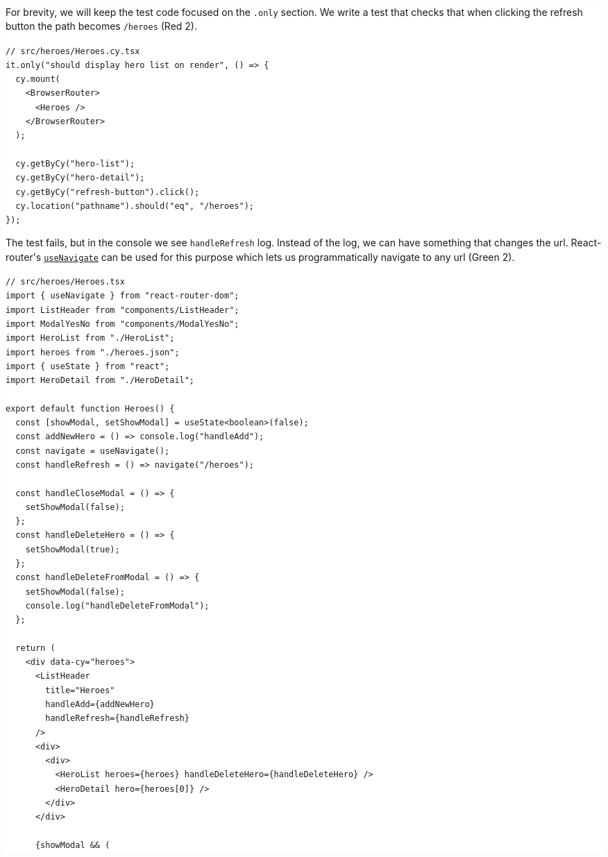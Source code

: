 For brevity, we will keep the test code focused on the `.only` section. We write a test that checks that when clicking the refresh button the path becomes `/heroes` (Red 2).

```tsx
// src/heroes/Heroes.cy.tsx
it.only("should display hero list on render", () => {
  cy.mount(
    <BrowserRouter>
      <Heroes />
    </BrowserRouter>
  );

  cy.getByCy("hero-list");
  cy.getByCy("hero-detail");
  cy.getByCy("refresh-button").click();
  cy.location("pathname").should("eq", "/heroes");
});
```

The test fails, but in the console we see `handleRefresh` log. Instead of the log, we can have something that changes the url. React-router's [`useNavigate`](https://reactrouter.com/en/v6.3.0/api#usenavigate) can be used for this purpose which lets us programmatically navigate to any url (Green 2).

```tsx
// src/heroes/Heroes.tsx
import { useNavigate } from "react-router-dom";
import ListHeader from "components/ListHeader";
import ModalYesNo from "components/ModalYesNo";
import HeroList from "./HeroList";
import heroes from "./heroes.json";
import { useState } from "react";
import HeroDetail from "./HeroDetail";

export default function Heroes() {
  const [showModal, setShowModal] = useState<boolean>(false);
  const addNewHero = () => console.log("handleAdd");
  const navigate = useNavigate();
  const handleRefresh = () => navigate("/heroes");

  const handleCloseModal = () => {
    setShowModal(false);
  };
  const handleDeleteHero = () => {
    setShowModal(true);
  };
  const handleDeleteFromModal = () => {
    setShowModal(false);
    console.log("handleDeleteFromModal");
  };

  return (
    <div data-cy="heroes">
      <ListHeader
        title="Heroes"
        handleAdd={addNewHero}
        handleRefresh={handleRefresh}
      />
      <div>
        <div>
          <HeroList heroes={heroes} handleDeleteHero={handleDeleteHero} />
          <HeroDetail hero={heroes[0]} />
        </div>
      </div>

      {showModal && (
```